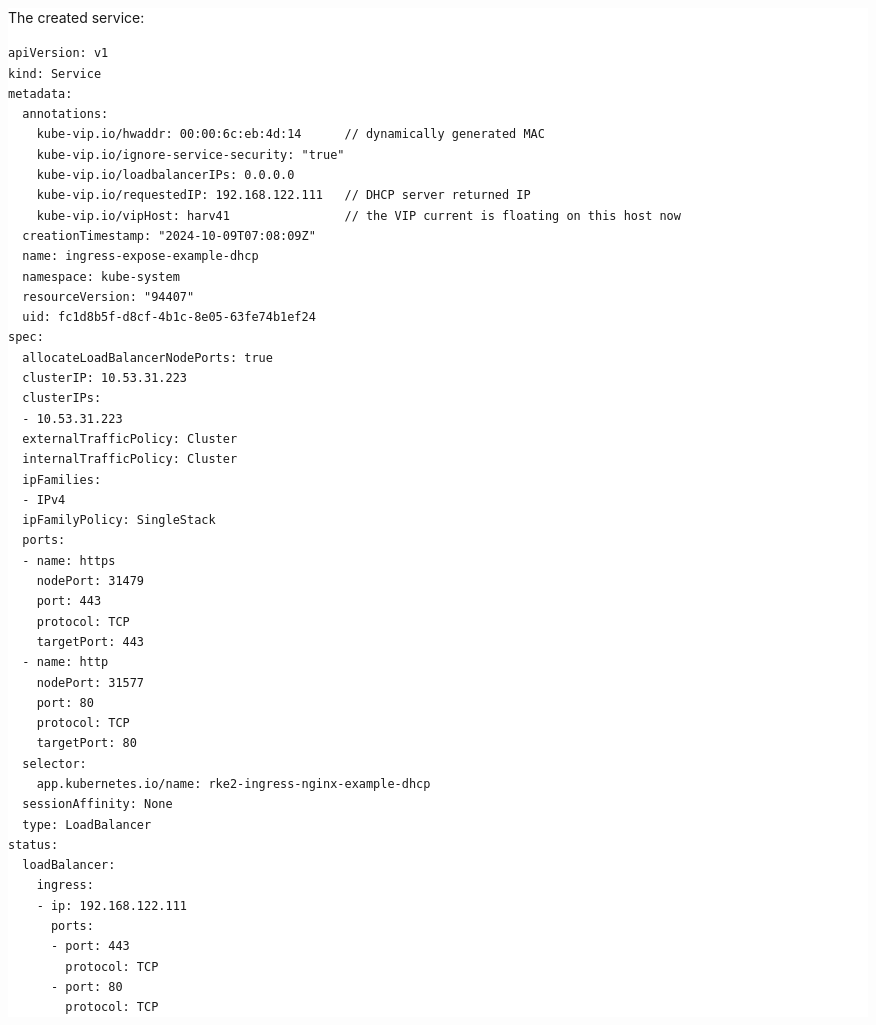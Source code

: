 The created service:

```
apiVersion: v1
kind: Service
metadata:
  annotations:
    kube-vip.io/hwaddr: 00:00:6c:eb:4d:14      // dynamically generated MAC
    kube-vip.io/ignore-service-security: "true"
    kube-vip.io/loadbalancerIPs: 0.0.0.0
    kube-vip.io/requestedIP: 192.168.122.111   // DHCP server returned IP
    kube-vip.io/vipHost: harv41                // the VIP current is floating on this host now
  creationTimestamp: "2024-10-09T07:08:09Z"
  name: ingress-expose-example-dhcp
  namespace: kube-system
  resourceVersion: "94407"
  uid: fc1d8b5f-d8cf-4b1c-8e05-63fe74b1ef24
spec:
  allocateLoadBalancerNodePorts: true
  clusterIP: 10.53.31.223
  clusterIPs:
  - 10.53.31.223
  externalTrafficPolicy: Cluster
  internalTrafficPolicy: Cluster
  ipFamilies:
  - IPv4
  ipFamilyPolicy: SingleStack
  ports:
  - name: https
    nodePort: 31479
    port: 443
    protocol: TCP
    targetPort: 443
  - name: http
    nodePort: 31577
    port: 80
    protocol: TCP
    targetPort: 80
  selector:
    app.kubernetes.io/name: rke2-ingress-nginx-example-dhcp
  sessionAffinity: None
  type: LoadBalancer
status:
  loadBalancer:
    ingress:
    - ip: 192.168.122.111
      ports:
      - port: 443
        protocol: TCP
      - port: 80
        protocol: TCP
```
